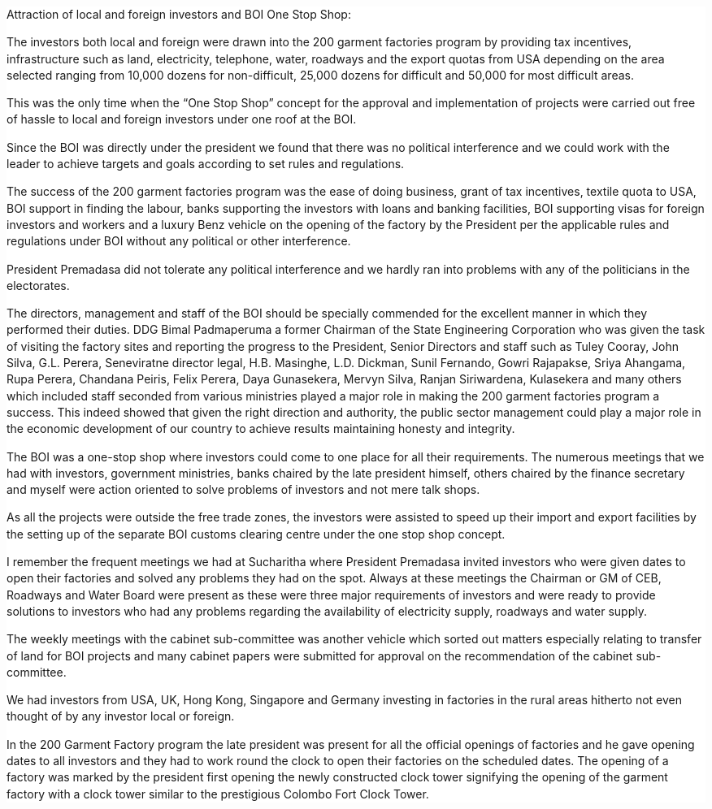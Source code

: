 Attraction of local and foreign investors and BOI One Stop Shop:

The investors both local and foreign were drawn into the 200 garment factories program by providing tax incentives, infrastructure such as land, electricity, telephone, water, roadways and the export quotas from USA depending on the area selected ranging from 10,000 dozens for non-difficult, 25,000 dozens for difficult and 50,000 for most difficult areas.

This was the only time when the “One Stop Shop” concept for the approval and implementation of projects were carried out free of hassle to local and foreign investors under one roof at the BOI.

Since the BOI was directly under the president we found that there was no political interference and we could work with the leader to achieve targets and goals according to set rules and regulations.

The success of the 200 garment factories program was the ease of doing business, grant of tax incentives, textile quota to USA, BOI support in finding the labour, banks supporting the investors with loans and banking facilities, BOI supporting visas for foreign investors and workers and a luxury Benz vehicle on the opening of the factory by the President per the applicable rules and regulations under BOI without any political or other interference.

President Premadasa did not tolerate any political interference and we hardly ran into problems with any of the politicians in the electorates.

The directors, management and staff of the BOI should be specially commended for the excellent manner in which they performed their duties. DDG Bimal Padmaperuma a former Chairman of the State Engineering Corporation who was given the task of visiting the factory sites and reporting the progress to the President, Senior Directors and staff such as Tuley Cooray, John Silva, G.L. Perera, Seneviratne director legal, H.B. Masinghe, L.D. Dickman, Sunil Fernando, Gowri Rajapakse, Sriya Ahangama, Rupa Perera, Chandana Peiris, Felix Perera, Daya Gunasekera, Mervyn Silva, Ranjan Siriwardena, Kulasekera and many others which included staff seconded from various ministries played a major role in making the 200 garment factories program a success. This indeed showed that given the right direction and authority, the public sector management could play a major role in the economic development of our country to achieve results maintaining honesty and integrity.

The BOI was a one-stop shop where investors could come to one place for all their requirements. The numerous meetings that we had with investors, government ministries, banks chaired by the late president himself, others chaired by the finance secretary and myself were action oriented to solve problems of investors and not mere talk shops.

As all the projects were outside the free trade zones, the investors were assisted to speed up their import and export facilities by the setting up of the separate BOI customs clearing centre under the one stop shop concept.

I remember the frequent meetings we had at Sucharitha where President Premadasa invited investors who were given dates to open their factories and solved any problems they had on the spot. Always at these meetings the Chairman or GM of CEB, Roadways and Water Board were present as these were three major requirements of investors and were ready to provide solutions to investors who had any problems regarding the availability of electricity supply, roadways and water supply.

The weekly meetings with the cabinet sub-committee was another vehicle which sorted out matters especially relating to transfer of land for BOI projects and many cabinet papers were submitted for approval on the recommendation of the cabinet sub-committee.

We had investors from USA, UK, Hong Kong, Singapore and Germany investing in factories in the rural areas hitherto not even thought of by any investor local or foreign.

In the 200 Garment Factory program the late president was present for all the official openings of factories and he gave opening dates to all investors and they had to work round the clock to open their factories on the scheduled dates. The opening of a factory was marked by the president first opening the newly constructed clock tower signifying the opening of the garment factory with a clock tower similar to the prestigious Colombo Fort Clock Tower.
